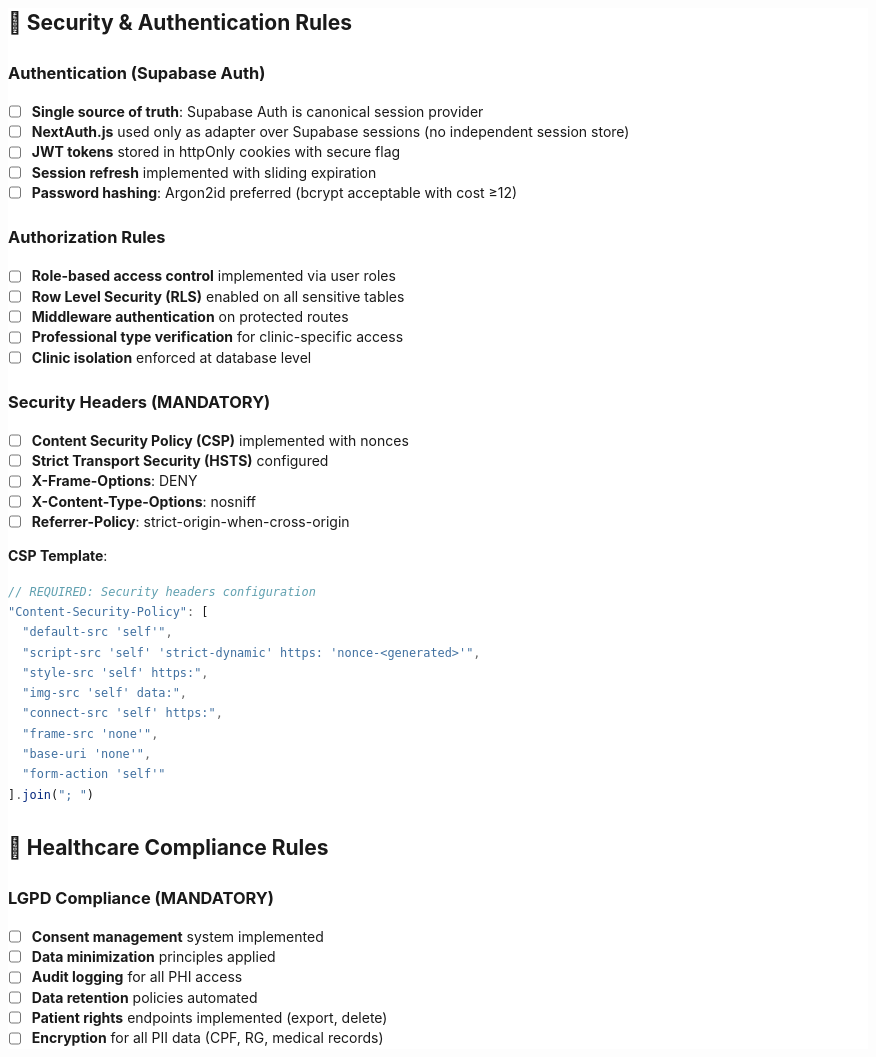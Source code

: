 ## 🔐 **Security & Authentication Rules**

### **Authentication (Supabase Auth)**

- [ ] **Single source of truth**: Supabase Auth is canonical session provider
- [ ] **NextAuth.js** used only as adapter over Supabase sessions (no independent session store)
- [ ] **JWT tokens** stored in httpOnly cookies with secure flag
- [ ] **Session refresh** implemented with sliding expiration
- [ ] **Password hashing**: Argon2id preferred (bcrypt acceptable with cost ≥12)

### **Authorization Rules**

- [ ] **Role-based access control** implemented via user roles
- [ ] **Row Level Security (RLS)** enabled on all sensitive tables
- [ ] **Middleware authentication** on protected routes
- [ ] **Professional type verification** for clinic-specific access
- [ ] **Clinic isolation** enforced at database level

### **Security Headers (MANDATORY)**

- [ ] **Content Security Policy (CSP)** implemented with nonces
- [ ] **Strict Transport Security (HSTS)** configured
- [ ] **X-Frame-Options**: DENY
- [ ] **X-Content-Type-Options**: nosniff
- [ ] **Referrer-Policy**: strict-origin-when-cross-origin

**CSP Template**:

```javascript
// REQUIRED: Security headers configuration
"Content-Security-Policy": [
  "default-src 'self'",
  "script-src 'self' 'strict-dynamic' https: 'nonce-<generated>'",
  "style-src 'self' https:",
  "img-src 'self' data:",
  "connect-src 'self' https:",
  "frame-src 'none'",
  "base-uri 'none'",
  "form-action 'self'"
].join("; ")
```

## 🏥 **Healthcare Compliance Rules**

### **LGPD Compliance (MANDATORY)**

- [ ] **Consent management** system implemented
- [ ] **Data minimization** principles applied
- [ ] **Audit logging** for all PHI access
- [ ] **Data retention** policies automated
- [ ] **Patient rights** endpoints implemented (export, delete)
- [ ] **Encryption** for all PII data (CPF, RG, medical records)
